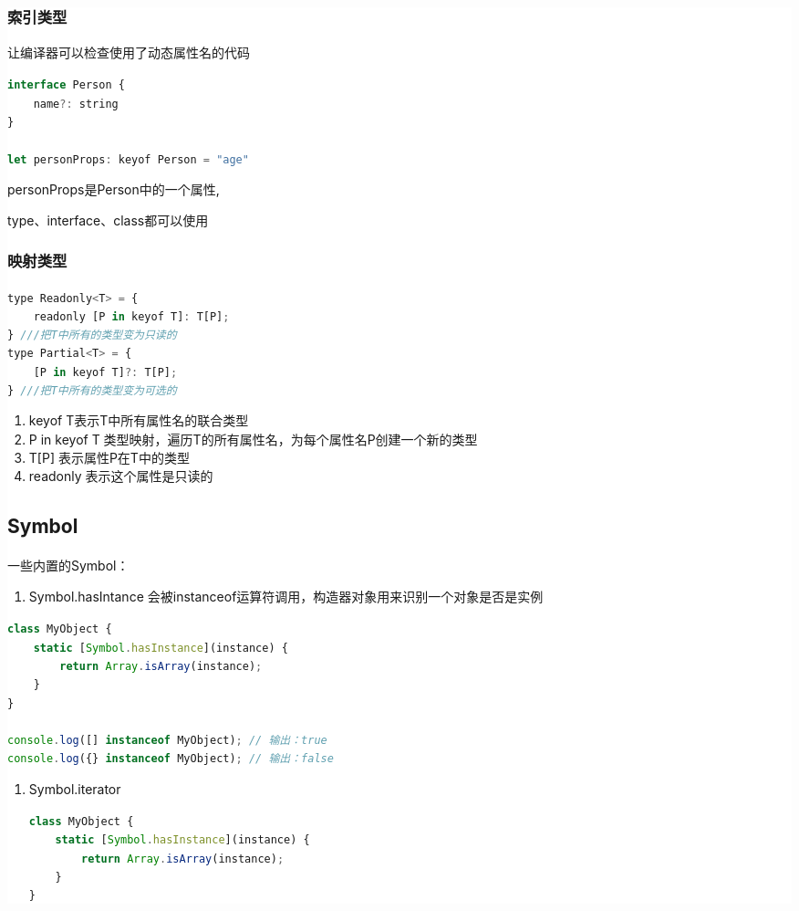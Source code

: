 ### 索引类型

让编译器可以检查使用了动态属性名的代码

```jsx
interface Person {
    name?: string
}

let personProps: keyof Person = "age"
```

personProps是Person中的一个属性,

type、interface、class都可以使用

### 映射类型

```jsx
type Readonly<T> = {
    readonly [P in keyof T]: T[P];
} ///把T中所有的类型变为只读的
type Partial<T> = {
    [P in keyof T]?: T[P];
} ///把T中所有的类型变为可选的
```

1. keyof T表示T中所有属性名的联合类型
2. P in keyof T 类型映射，遍历T的所有属性名，为每个属性名P创建一个新的类型
3. T[P] 表示属性P在T中的类型
4. readonly 表示这个属性是只读的

## Symbol

一些内置的Symbol：

1. Symbol.hasIntance 会被instanceof运算符调用，构造器对象用来识别一个对象是否是实例

```jsx
class MyObject {
    static [Symbol.hasInstance](instance) {
        return Array.isArray(instance);
    }
}

console.log([] instanceof MyObject); // 输出：true
console.log({} instanceof MyObject); // 输出：false
```

1. Symbol.iterator
    
    ```jsx
    class MyObject {
        static [Symbol.hasInstance](instance) {
            return Array.isArray(instance);
        }
    }
    

  [index: number]: string;